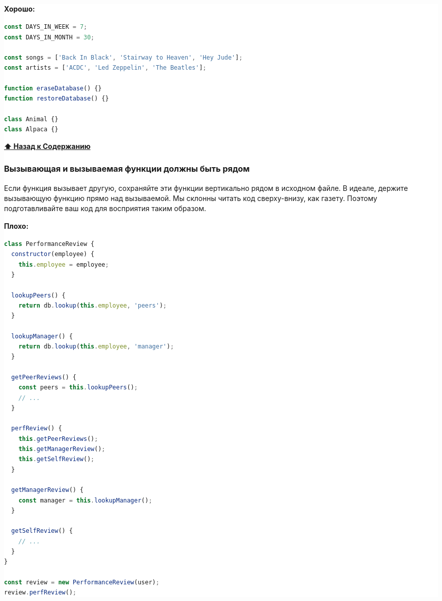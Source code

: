 **Хорошо:**
```javascript
const DAYS_IN_WEEK = 7;
const DAYS_IN_MONTH = 30;

const songs = ['Back In Black', 'Stairway to Heaven', 'Hey Jude'];
const artists = ['ACDC', 'Led Zeppelin', 'The Beatles'];

function eraseDatabase() {}
function restoreDatabase() {}

class Animal {}
class Alpaca {}
```
**[⬆ Назад к Содержанию](https://github.com/maksugr/clean-code-javascript#Содержание)**

### Вызывающая и вызываемая функции должны быть рядом
Если функция вызывает другую, сохраняйте эти функции вертикально рядом в исходном файле. В идеале, держите вызывающую функцию прямо над вызываемой. Мы склонны читать код сверху-внизу, как газету. Поэтому подготавливайте ваш код для восприятия таким образом.

**Плохо:**
```javascript
class PerformanceReview {
  constructor(employee) {
    this.employee = employee;
  }

  lookupPeers() {
    return db.lookup(this.employee, 'peers');
  }

  lookupManager() {
    return db.lookup(this.employee, 'manager');
  }

  getPeerReviews() {
    const peers = this.lookupPeers();
    // ...
  }

  perfReview() {
    this.getPeerReviews();
    this.getManagerReview();
    this.getSelfReview();
  }

  getManagerReview() {
    const manager = this.lookupManager();
  }

  getSelfReview() {
    // ...
  }
}

const review = new PerformanceReview(user);
review.perfReview();
```
